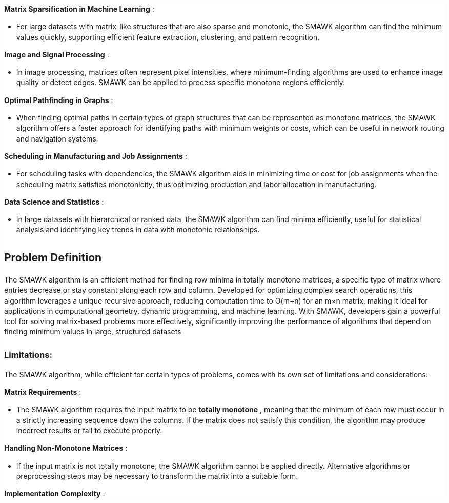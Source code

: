 **Matrix Sparsification in Machine Learning** :

- For large datasets with matrix-like structures that are also sparse and monotonic, the SMAWK algorithm can find the minimum values quickly, supporting efficient feature extraction, clustering, and pattern recognition.

**Image and Signal Processing** :

- In image processing, matrices often represent pixel intensities, where minimum-finding algorithms are used to enhance image quality or detect edges. SMAWK can be applied to process specific monotone regions efficiently.

**Optimal Pathfinding in Graphs** :

- When finding optimal paths in certain types of graph structures that can be represented as monotone matrices, the SMAWK algorithm offers a faster approach for identifying paths with minimum weights or costs, which can be useful in network routing and navigation systems.

**Scheduling in Manufacturing and Job Assignments** :

- For scheduling tasks with dependencies, the SMAWK algorithm aids in minimizing time or cost for job assignments when the scheduling matrix satisfies monotonicity, thus optimizing production and labor allocation in manufacturing.

**Data Science and Statistics** :

- In large datasets with hierarchical or ranked data, the SMAWK algorithm can find minima efficiently, useful for statistical analysis and identifying key trends in data with monotonic relationships.

## Problem Definition

The SMAWK algorithm is an efficient method for finding row minima in totally monotone matrices, a specific type of matrix where entries decrease or stay constant along each row and column. Developed for optimizing complex search operations, this algorithm leverages a unique recursive approach, reducing computation time to O(m+n) for an m×n matrix, making it ideal for applications in computational geometry, dynamic programming, and machine learning. With SMAWK, developers gain a powerful tool for solving matrix-based problems more effectively, significantly improving the performance of algorithms that depend on finding minimum values in large, structured datasets

### **Limitations:**

The SMAWK algorithm, while efficient for certain types of problems, comes with its own set of limitations and considerations:

**Matrix Requirements** :

- The SMAWK algorithm requires the input matrix to be **totally monotone** , meaning that the minimum of each row must occur in a strictly increasing sequence down the columns. If the matrix does not satisfy this condition, the algorithm may produce incorrect results or fail to execute properly.

**Handling Non-Monotone Matrices** :

- If the input matrix is not totally monotone, the SMAWK algorithm cannot be applied directly. Alternative algorithms or preprocessing steps may be necessary to transform the matrix into a suitable form.

**Implementation Complexity** :
